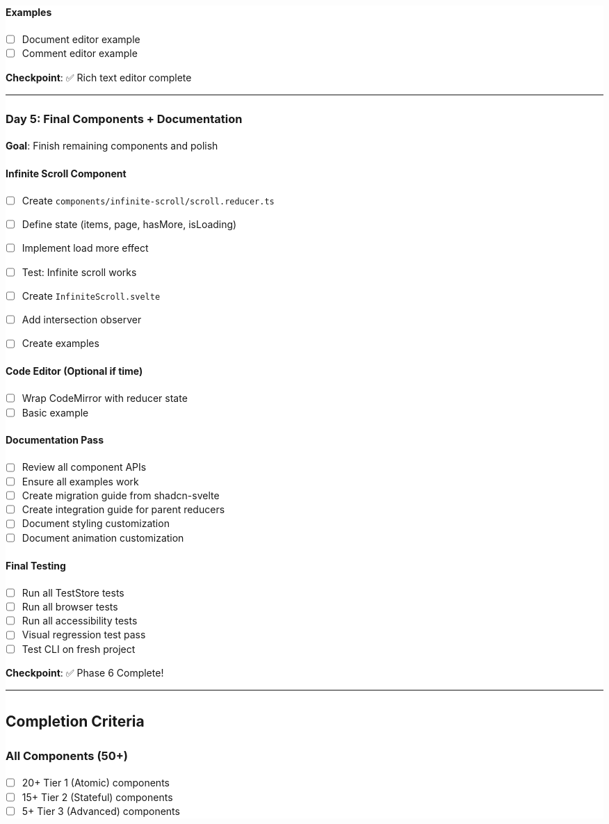 #### Examples
- [ ] Document editor example
- [ ] Comment editor example

**Checkpoint**: ✅ Rich text editor complete

---

### Day 5: Final Components + Documentation

**Goal**: Finish remaining components and polish

#### Infinite Scroll Component
- [ ] Create `components/infinite-scroll/scroll.reducer.ts`
- [ ] Define state (items, page, hasMore, isLoading)
- [ ] Implement load more effect
- [ ] Test: Infinite scroll works

- [ ] Create `InfiniteScroll.svelte`
- [ ] Add intersection observer
- [ ] Create examples

#### Code Editor (Optional if time)
- [ ] Wrap CodeMirror with reducer state
- [ ] Basic example

#### Documentation Pass
- [ ] Review all component APIs
- [ ] Ensure all examples work
- [ ] Create migration guide from shadcn-svelte
- [ ] Create integration guide for parent reducers
- [ ] Document styling customization
- [ ] Document animation customization

#### Final Testing
- [ ] Run all TestStore tests
- [ ] Run all browser tests
- [ ] Run all accessibility tests
- [ ] Visual regression test pass
- [ ] Test CLI on fresh project

**Checkpoint**: ✅ Phase 6 Complete!

---

## Completion Criteria

### All Components (50+)
- [ ] 20+ Tier 1 (Atomic) components
- [ ] 15+ Tier 2 (Stateful) components
- [ ] 5+ Tier 3 (Advanced) components

